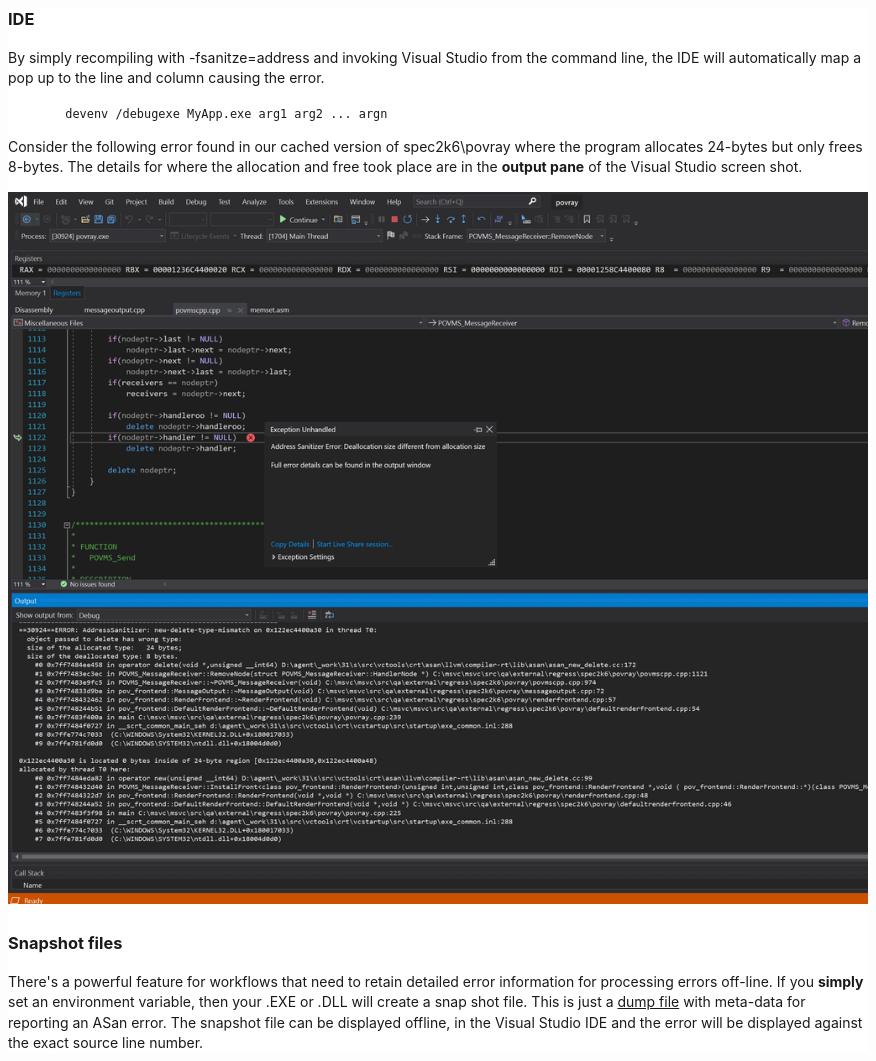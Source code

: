 ### IDE 

By simply recompiling with -fsanitze=address and invoking Visual Studio from the command line, the IDE will automatically map a pop up to the line and column causing the error.

            devenv /debugexe MyApp.exe arg1 arg2 ... argn

Consider the following error found in our cached version of spec2k6\povray where the program allocates 24-bytes but only frees 8-bytes. The details for where the allocation and free took place are in the **output pane** of the Visual Studio screen shot.

![IDE: povray](media\povray.png)

### Snapshot files

There's a powerful feature for workflows that need to retain detailed error information for processing errors off-line. If you **simply** set an environment variable, then your .EXE or .DLL will create a snap shot file. This is just a [dump file](https://docs.microsoft.com/en-us/previous-versions/windows/desktop/proc_snap/export-a-process-snapshot-to-a-file) with meta-data for reporting an ASan error. The snapshot file can be displayed offline, in the Visual Studio IDE and the error will be displayed against the exact source line number.
